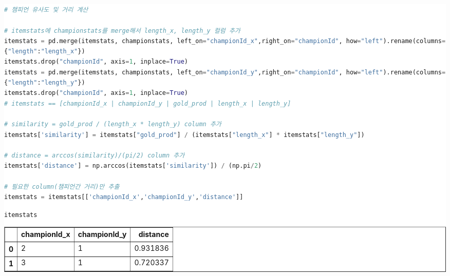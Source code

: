 


```python
# 챔피언 유사도 및 거리 계산

# itemstats에 championstats를 merge해서 length_x, length_y 컬럼 추가
itemstats = pd.merge(itemstats, championstats, left_on="championId_x",right_on="championId", how="left").rename(columns={"length":"length_x"})
itemstats.drop("championId", axis=1, inplace=True)
itemstats = pd.merge(itemstats, championstats, left_on="championId_y",right_on="championId", how="left").rename(columns={"length":"length_y"})
itemstats.drop("championId", axis=1, inplace=True)
# itemstats == [championId_x | championId_y | gold_prod | length_x | length_y]

# similarity = gold_prod / (length_x * length_y) column 추가
itemstats['similarity'] = itemstats["gold_prod"] / (itemstats["length_x"] * itemstats["length_y"])

# distance = arccos(similarity)/(pi/2) column 추가
itemstats['distance'] = np.arccos(itemstats['similarity']) / (np.pi/2)

# 필요한 column(챔피언간 거리)만 추출
itemstats = itemstats[['championId_x','championId_y','distance']]
```


```python
itemstats
```




<div>
<style scoped>
    .dataframe tbody tr th:only-of-type {
        vertical-align: middle;
    }

    .dataframe tbody tr th {
        vertical-align: top;
    }

    .dataframe thead th {
        text-align: right;
    }
</style>
<table border="1" class="dataframe">
  <thead>
    <tr style="text-align: right;">
      <th></th>
      <th>championId_x</th>
      <th>championId_y</th>
      <th>distance</th>
    </tr>
  </thead>
  <tbody>
    <tr>
      <th>0</th>
      <td>2</td>
      <td>1</td>
      <td>0.931836</td>
    </tr>
    <tr>
      <th>1</th>
      <td>3</td>
      <td>1</td>
      <td>0.720337</td>
    </tr>